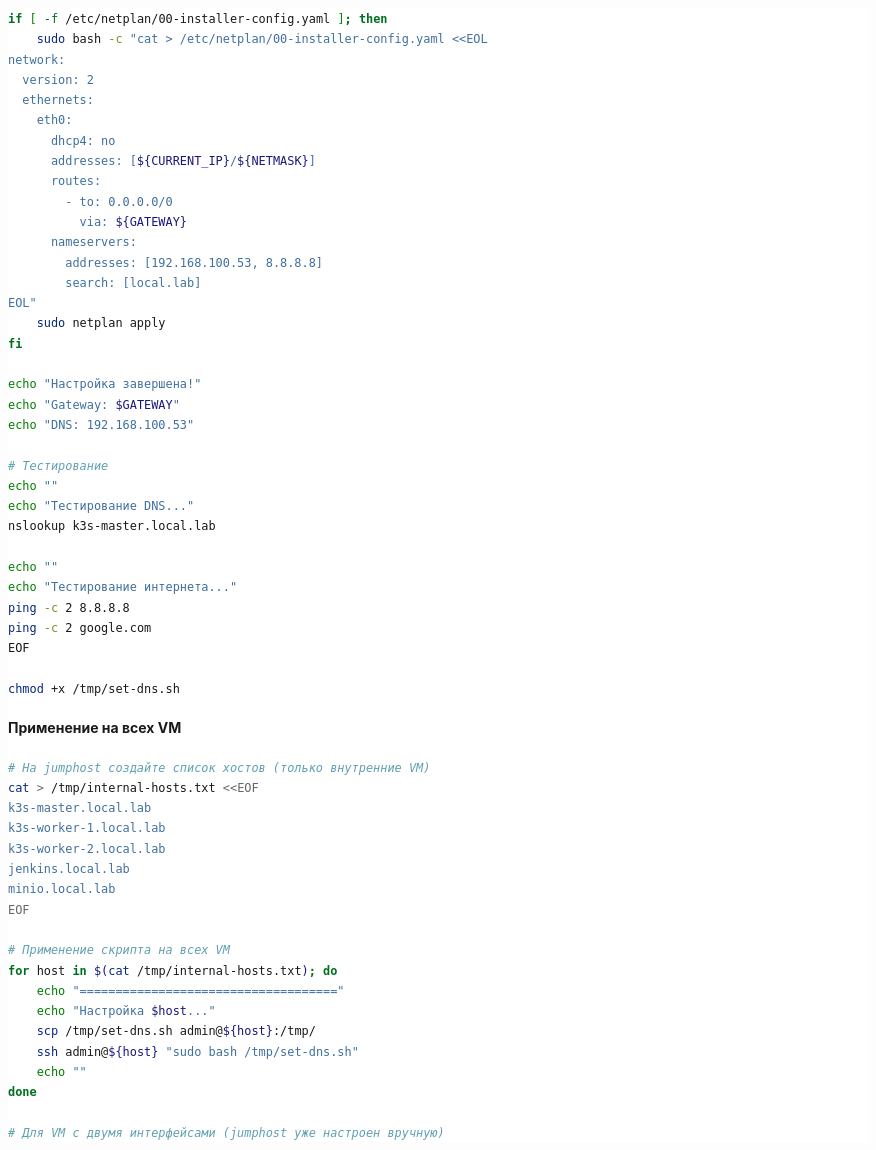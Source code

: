 ```bash
if [ -f /etc/netplan/00-installer-config.yaml ]; then
    sudo bash -c "cat > /etc/netplan/00-installer-config.yaml <<EOL
network:
  version: 2
  ethernets:
    eth0:
      dhcp4: no
      addresses: [${CURRENT_IP}/${NETMASK}]
      routes:
        - to: 0.0.0.0/0
          via: ${GATEWAY}
      nameservers:
        addresses: [192.168.100.53, 8.8.8.8]
        search: [local.lab]
EOL"
    sudo netplan apply
fi

echo "Настройка завершена!"
echo "Gateway: $GATEWAY"
echo "DNS: 192.168.100.53"

# Тестирование
echo ""
echo "Тестирование DNS..."
nslookup k3s-master.local.lab

echo ""
echo "Тестирование интернета..."
ping -c 2 8.8.8.8
ping -c 2 google.com
EOF

chmod +x /tmp/set-dns.sh
```

#### Применение на всех VM

```bash
# На jumphost создайте список хостов (только внутренние VM)
cat > /tmp/internal-hosts.txt <<EOF
k3s-master.local.lab
k3s-worker-1.local.lab
k3s-worker-2.local.lab
jenkins.local.lab
minio.local.lab
EOF

# Применение скрипта на всех VM
for host in $(cat /tmp/internal-hosts.txt); do
    echo "===================================="
    echo "Настройка $host..."
    scp /tmp/set-dns.sh admin@${host}:/tmp/
    ssh admin@${host} "sudo bash /tmp/set-dns.sh"
    echo ""
done

# Для VM с двумя интерфейсами (jumphost уже настроен вручную)
```

